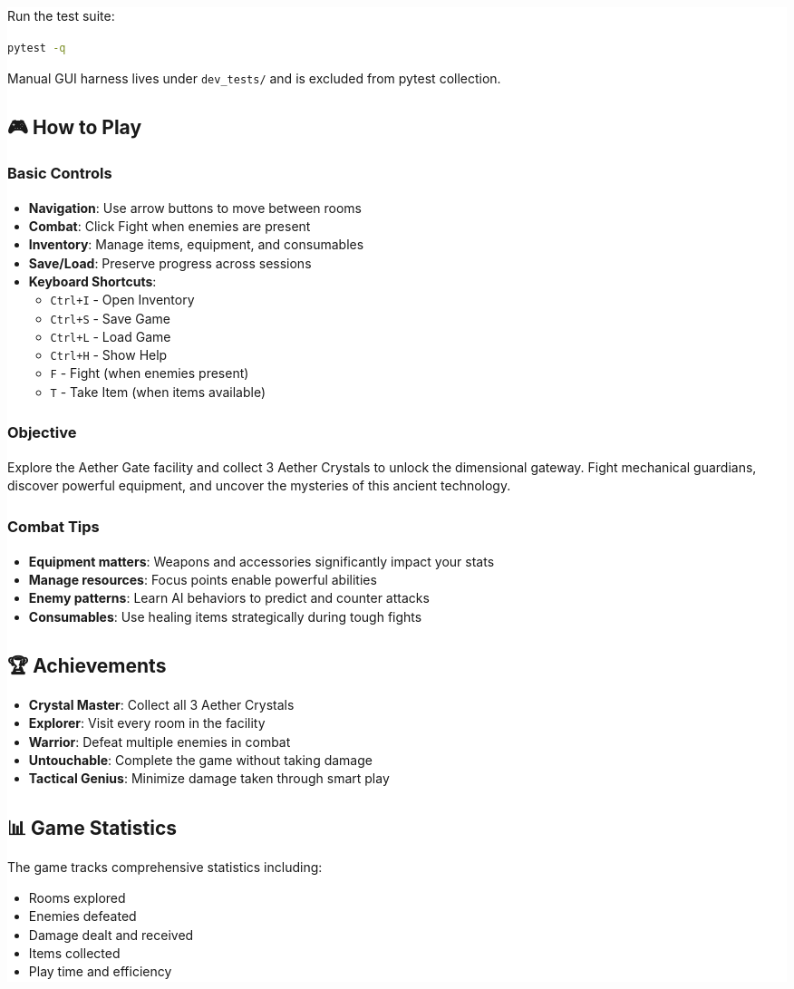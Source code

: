 Run the test suite:

```bash
pytest -q
```

Manual GUI harness lives under `dev_tests/` and is excluded from pytest collection.


## 🎮 How to Play

### **Basic Controls**
- **Navigation**: Use arrow buttons to move between rooms
- **Combat**: Click Fight when enemies are present
- **Inventory**: Manage items, equipment, and consumables
- **Save/Load**: Preserve progress across sessions
- **Keyboard Shortcuts**: 
  - `Ctrl+I` - Open Inventory
  - `Ctrl+S` - Save Game
  - `Ctrl+L` - Load Game
  - `Ctrl+H` - Show Help
  - `F` - Fight (when enemies present)
  - `T` - Take Item (when items available)

### **Objective**
Explore the Aether Gate facility and collect 3 Aether Crystals to unlock the dimensional gateway. Fight mechanical guardians, discover powerful equipment, and uncover the mysteries of this ancient technology.

### **Combat Tips**
- **Equipment matters**: Weapons and accessories significantly impact your stats
- **Manage resources**: Focus points enable powerful abilities
- **Enemy patterns**: Learn AI behaviors to predict and counter attacks
- **Consumables**: Use healing items strategically during tough fights

## 🏆 Achievements

- **Crystal Master**: Collect all 3 Aether Crystals
- **Explorer**: Visit every room in the facility
- **Warrior**: Defeat multiple enemies in combat
- **Untouchable**: Complete the game without taking damage
- **Tactical Genius**: Minimize damage taken through smart play

## 📊 Game Statistics

The game tracks comprehensive statistics including:
- Rooms explored
- Enemies defeated
- Damage dealt and received
- Items collected
- Play time and efficiency
